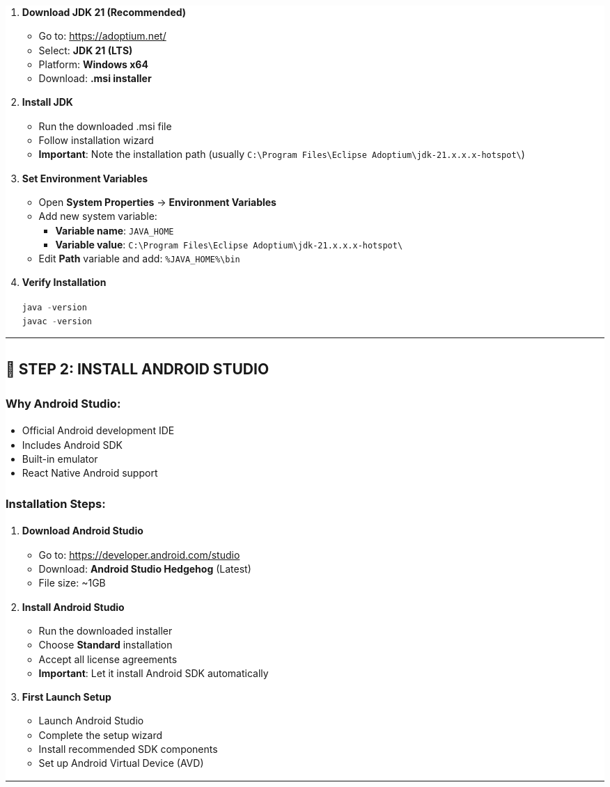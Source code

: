 1. **Download JDK 21 (Recommended)**
   - Go to: https://adoptium.net/
   - Select: **JDK 21 (LTS)**
   - Platform: **Windows x64**
   - Download: **.msi installer**

2. **Install JDK**
   - Run the downloaded .msi file
   - Follow installation wizard
   - **Important**: Note the installation path (usually `C:\Program Files\Eclipse Adoptium\jdk-21.x.x.x-hotspot\`)

3. **Set Environment Variables**
   - Open **System Properties** → **Environment Variables**
   - Add new system variable:
     - **Variable name**: `JAVA_HOME`
     - **Variable value**: `C:\Program Files\Eclipse Adoptium\jdk-21.x.x.x-hotspot\`
   - Edit **Path** variable and add: `%JAVA_HOME%\bin`

4. **Verify Installation**
   ```powershell
   java -version
   javac -version
   ```

---

## 🤖 **STEP 2: INSTALL ANDROID STUDIO**

### **Why Android Studio:**
- Official Android development IDE
- Includes Android SDK
- Built-in emulator
- React Native Android support

### **Installation Steps:**

1. **Download Android Studio**
   - Go to: https://developer.android.com/studio
   - Download: **Android Studio Hedgehog** (Latest)
   - File size: ~1GB

2. **Install Android Studio**
   - Run the downloaded installer
   - Choose **Standard** installation
   - Accept all license agreements
   - **Important**: Let it install Android SDK automatically

3. **First Launch Setup**
   - Launch Android Studio
   - Complete the setup wizard
   - Install recommended SDK components
   - Set up Android Virtual Device (AVD)

---